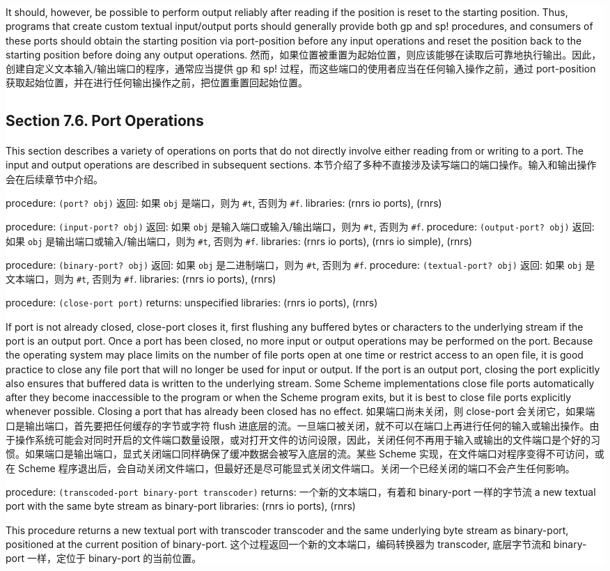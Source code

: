 It should, however, be possible to perform output reliably after reading if the position is reset to the starting position. Thus, programs that create custom textual input/output ports should generally provide both gp and sp! procedures, and consumers of these ports should obtain the starting position via port-position before any input operations and reset the position back to the starting position before doing any output operations.
然而，如果位置被重置为起始位置，则应该能够在读取后可靠地执行输出。因此，创建自定义文本输入/输出端口的程序，通常应当提供 gp 和 sp! 过程，而这些端口的使用者应当在任何输入操作之前，通过 port-position 获取起始位置，并在进行任何输出操作之前，把位置重置回起始位置。


## Section 7.6. Port Operations

This section describes a variety of operations on ports that do not directly involve either reading from or writing to a port. The input and output operations are described in subsequent sections.
本节介绍了多种不直接涉及读写端口的端口操作。输入和输出操作会在后续章节中介绍。

procedure: `(port? obj)`
返回: 如果 `obj` 是端口，则为 `#t`, 否则为 `#f`.
libraries: (rnrs io ports), (rnrs)

procedure: `(input-port? obj)`
返回: 如果 `obj` 是输入端口或输入/输出端口，则为 `#t`, 否则为 `#f`.
procedure: `(output-port? obj)`
返回: 如果 `obj` 是输出端口或输入/输出端口，则为 `#t`, 否则为 `#f`.
libraries: (rnrs io ports), (rnrs io simple), (rnrs)

procedure: `(binary-port? obj)`
返回: 如果 `obj` 是二进制端口，则为 `#t`, 否则为 `#f`.
procedure: `(textual-port? obj)`
返回: 如果 `obj` 是文本端口，则为 `#t`, 否则为 `#f`.
libraries: (rnrs io ports), (rnrs)

procedure: `(close-port port)`
returns: unspecified
libraries: (rnrs io ports), (rnrs)

If port is not already closed, close-port closes it, first flushing any buffered bytes or characters to the underlying stream if the port is an output port. Once a port has been closed, no more input or output operations may be performed on the port. Because the operating system may place limits on the number of file ports open at one time or restrict access to an open file, it is good practice to close any file port that will no longer be used for input or output. If the port is an output port, closing the port explicitly also ensures that buffered data is written to the underlying stream. Some Scheme implementations close file ports automatically after they become inaccessible to the program or when the Scheme program exits, but it is best to close file ports explicitly whenever possible. Closing a port that has already been closed has no effect.
如果端口尚未关闭，则 close-port 会关闭它，如果端口是输出端口，首先要把任何缓存的字节或字符 flush 进底层的流。一旦端口被关闭，就不可以在端口上再进行任何的输入或输出操作。由于操作系统可能会对同时开启的文件端口数量设限，或对打开文件的访问设限，因此，关闭任何不再用于输入或输出的文件端口是个好的习惯。如果端口是输出端口，显式关闭端口同样确保了缓冲数据会被写入底层的流。某些 Scheme 实现，在文件端口对程序变得不可访问，或在 Scheme 程序退出后，会自动关闭文件端口，但最好还是尽可能显式关闭文件端口。关闭一个已经关闭的端口不会产生任何影响。

procedure: `(transcoded-port binary-port transcoder)`
returns: 一个新的文本端口，有着和 binary-port 一样的字节流 a new textual port with the same byte stream as binary-port
libraries: (rnrs io ports), (rnrs)

This procedure returns a new textual port with transcoder transcoder and the same underlying byte stream as binary-port, positioned at the current position of binary-port.
这个过程返回一个新的文本端口，编码转换器为 transcoder, 底层字节流和 binary-port 一样，定位于 binary-port 的当前位置。
